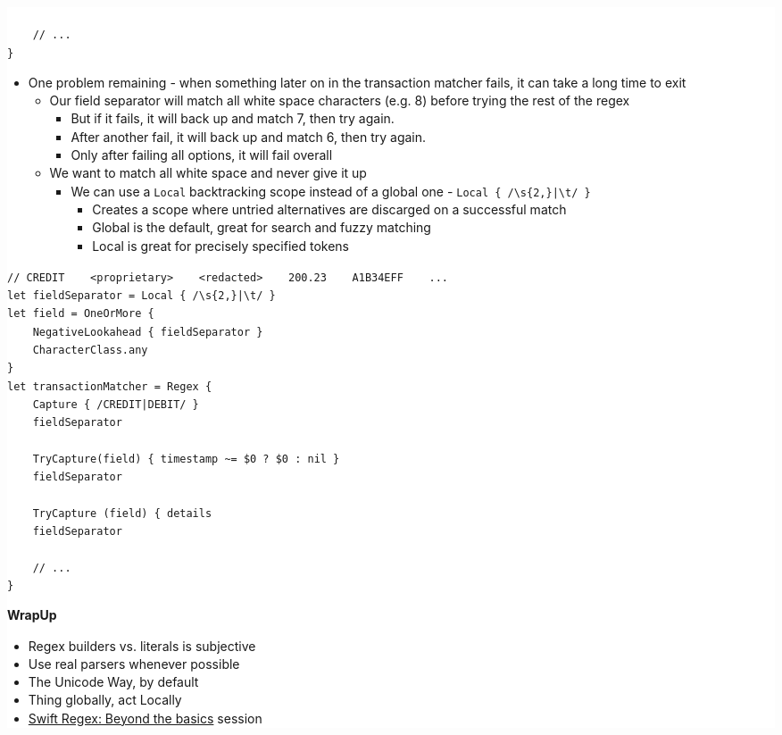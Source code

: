 ```
	
	// ...
}
```

* One problem remaining - when something later on in the transaction matcher fails, it can take a long time to exit
	* Our field separator will match all white space characters (e.g. 8) before trying the rest of the regex
		* But if it fails, it will back up and match 7, then try again.
		* After another fail, it will back up and match 6, then try again.
		* Only after failing all options, it will fail overall
	* We want to match all white space and never give it up
		* We can use a `Local` backtracking scope instead of a global one - `Local { /\s{2,}|\t/ }`
			* Creates a scope where untried alternatives are discarged on a successful match
			* Global is the default, great for search and fuzzy matching
			* Local is great for precisely specified tokens

```
// CREDIT    <proprietary>    <redacted>    200.23    A1B34EFF    ...
let fieldSeparator = Local { /\s{2,}|\t/ }
let field = OneOrMore {
	NegativeLookahead { fieldSeparator }
	CharacterClass.any
}
let transactionMatcher = Regex {
	Capture { /CREDIT|DEBIT/ }
	fieldSeparator

	TryCapture(field) { timestamp ~= $0 ? $0 : nil }
	fieldSeparator
	
	TryCapture (field) { details
	fieldSeparator
	
	// ...
}
```

**WrapUp**

* Regex builders vs. literals is subjective
* Use real parsers whenever possible
* The Unicode Way, by default
* Thing globally, act Locally
* [Swift Regex: Beyond the basics](./Swift%20Regex%20-%20Beyond%20the%20basics.md) session